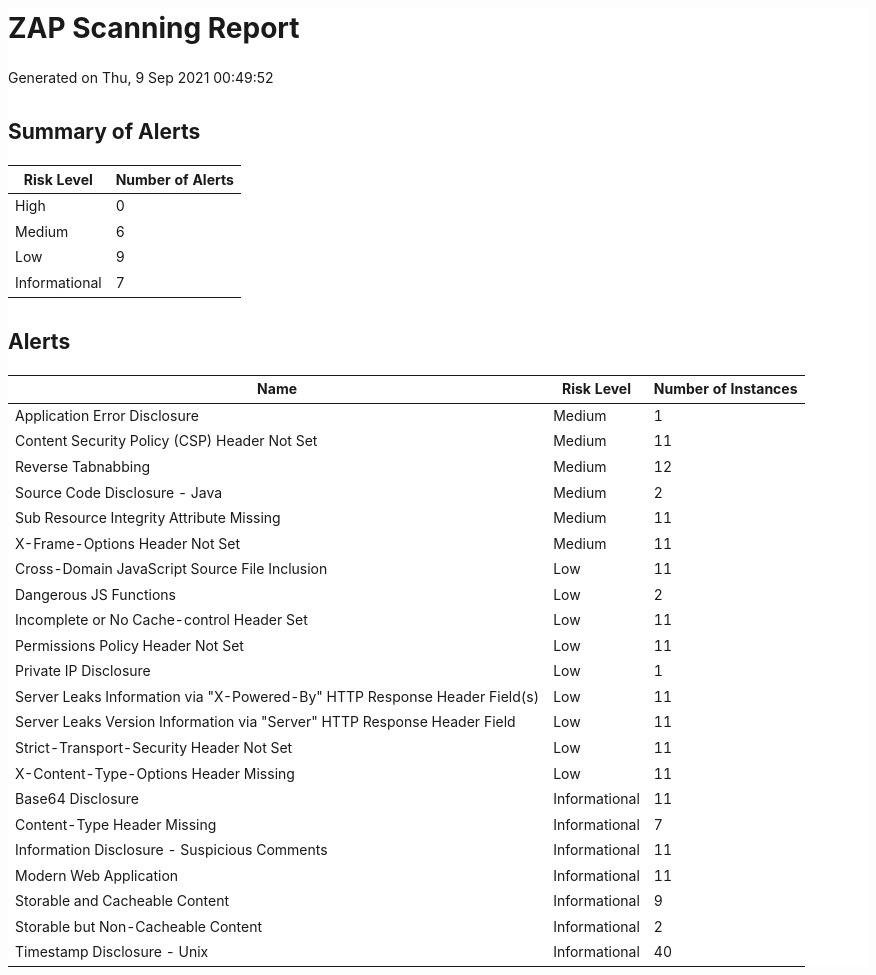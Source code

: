 
# ZAP Scanning Report

Generated on Thu, 9 Sep 2021 00:49:52


## Summary of Alerts

| Risk Level | Number of Alerts |
| --- | --- |
| High | 0 |
| Medium | 6 |
| Low | 9 |
| Informational | 7 |

## Alerts

| Name | Risk Level | Number of Instances |
| --- | --- | --- | 
| Application Error Disclosure | Medium | 1 | 
| Content Security Policy (CSP) Header Not Set | Medium | 11 | 
| Reverse Tabnabbing | Medium | 12 | 
| Source Code Disclosure - Java | Medium | 2 | 
| Sub Resource Integrity Attribute Missing | Medium | 11 | 
| X-Frame-Options Header Not Set | Medium | 11 | 
| Cross-Domain JavaScript Source File Inclusion | Low | 11 | 
| Dangerous JS Functions | Low | 2 | 
| Incomplete or No Cache-control Header Set | Low | 11 | 
| Permissions Policy Header Not Set | Low | 11 | 
| Private IP Disclosure | Low | 1 | 
| Server Leaks Information via "X-Powered-By" HTTP Response Header Field(s) | Low | 11 | 
| Server Leaks Version Information via "Server" HTTP Response Header Field | Low | 11 | 
| Strict-Transport-Security Header Not Set | Low | 11 | 
| X-Content-Type-Options Header Missing | Low | 11 | 
| Base64 Disclosure | Informational | 11 | 
| Content-Type Header Missing | Informational | 7 | 
| Information Disclosure - Suspicious Comments | Informational | 11 | 
| Modern Web Application | Informational | 11 | 
| Storable and Cacheable Content | Informational | 9 | 
| Storable but Non-Cacheable Content | Informational | 2 | 
| Timestamp Disclosure - Unix | Informational | 40 | 
